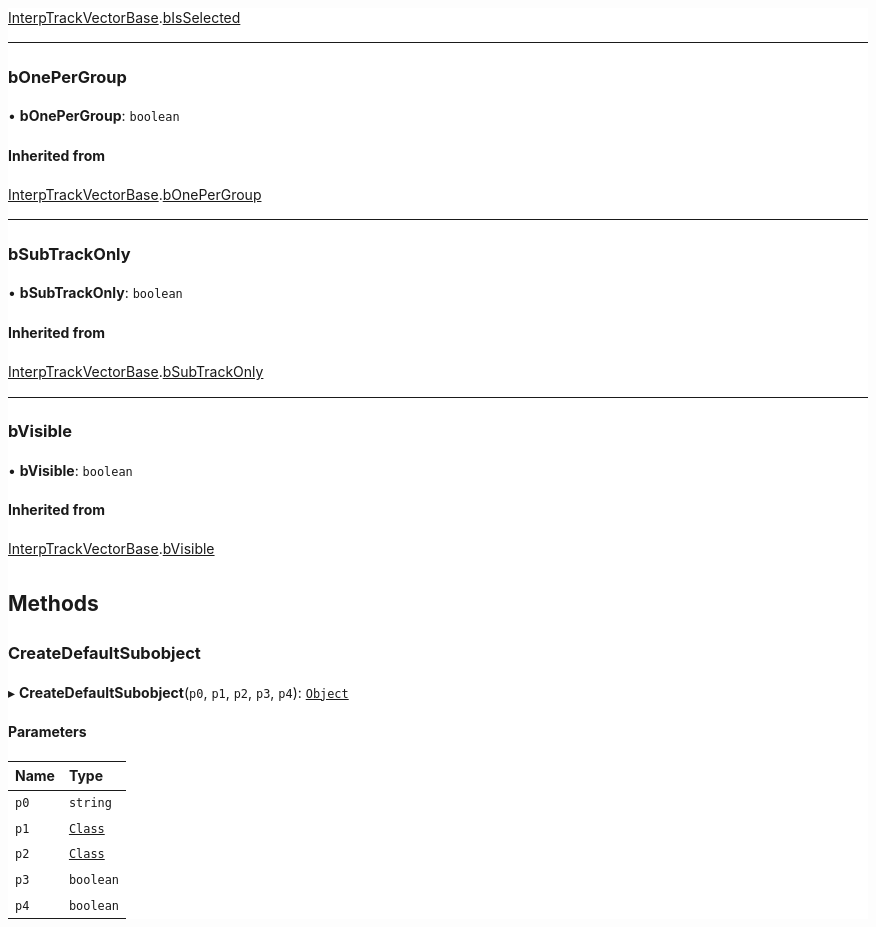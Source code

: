 [InterpTrackVectorBase](ue_ue.InterpTrackVectorBase.md).[bIsSelected](ue_ue.InterpTrackVectorBase.md#bisselected)

___

### bOnePerGroup

• **bOnePerGroup**: `boolean`

#### Inherited from

[InterpTrackVectorBase](ue_ue.InterpTrackVectorBase.md).[bOnePerGroup](ue_ue.InterpTrackVectorBase.md#bonepergroup)

___

### bSubTrackOnly

• **bSubTrackOnly**: `boolean`

#### Inherited from

[InterpTrackVectorBase](ue_ue.InterpTrackVectorBase.md).[bSubTrackOnly](ue_ue.InterpTrackVectorBase.md#bsubtrackonly)

___

### bVisible

• **bVisible**: `boolean`

#### Inherited from

[InterpTrackVectorBase](ue_ue.InterpTrackVectorBase.md).[bVisible](ue_ue.InterpTrackVectorBase.md#bvisible)

## Methods

### CreateDefaultSubobject

▸ **CreateDefaultSubobject**(`p0`, `p1`, `p2`, `p3`, `p4`): [`Object`](ue_ue.Object.md)

#### Parameters

| Name | Type |
| :------ | :------ |
| `p0` | `string` |
| `p1` | [`Class`](ue_ue.Class.md) |
| `p2` | [`Class`](ue_ue.Class.md) |
| `p3` | `boolean` |
| `p4` | `boolean` |
